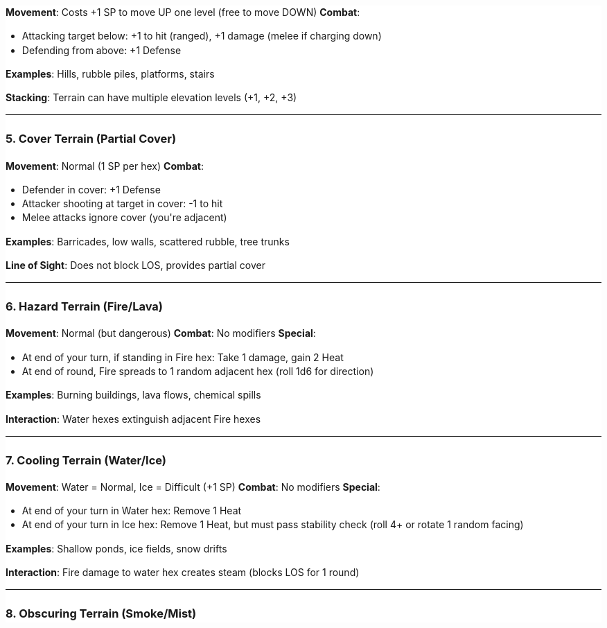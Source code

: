 **Movement**: Costs +1 SP to move UP one level (free to move DOWN)
**Combat**:
- Attacking target below: +1 to hit (ranged), +1 damage (melee if charging down)
- Defending from above: +1 Defense

**Examples**: Hills, rubble piles, platforms, stairs

**Stacking**: Terrain can have multiple elevation levels (+1, +2, +3)

---

### 5. Cover Terrain (Partial Cover)

**Movement**: Normal (1 SP per hex)
**Combat**:
- Defender in cover: +1 Defense
- Attacker shooting at target in cover: -1 to hit
- Melee attacks ignore cover (you're adjacent)

**Examples**: Barricades, low walls, scattered rubble, tree trunks

**Line of Sight**: Does not block LOS, provides partial cover

---

### 6. Hazard Terrain (Fire/Lava)

**Movement**: Normal (but dangerous)
**Combat**: No modifiers
**Special**:
- At end of your turn, if standing in Fire hex: Take 1 damage, gain 2 Heat
- At end of round, Fire spreads to 1 random adjacent hex (roll 1d6 for direction)

**Examples**: Burning buildings, lava flows, chemical spills

**Interaction**: Water hexes extinguish adjacent Fire hexes

---

### 7. Cooling Terrain (Water/Ice)

**Movement**: Water = Normal, Ice = Difficult (+1 SP)
**Combat**: No modifiers
**Special**:
- At end of your turn in Water hex: Remove 1 Heat
- At end of your turn in Ice hex: Remove 1 Heat, but must pass stability check (roll 4+ or rotate 1 random facing)

**Examples**: Shallow ponds, ice fields, snow drifts

**Interaction**: Fire damage to water hex creates steam (blocks LOS for 1 round)

---

### 8. Obscuring Terrain (Smoke/Mist)
